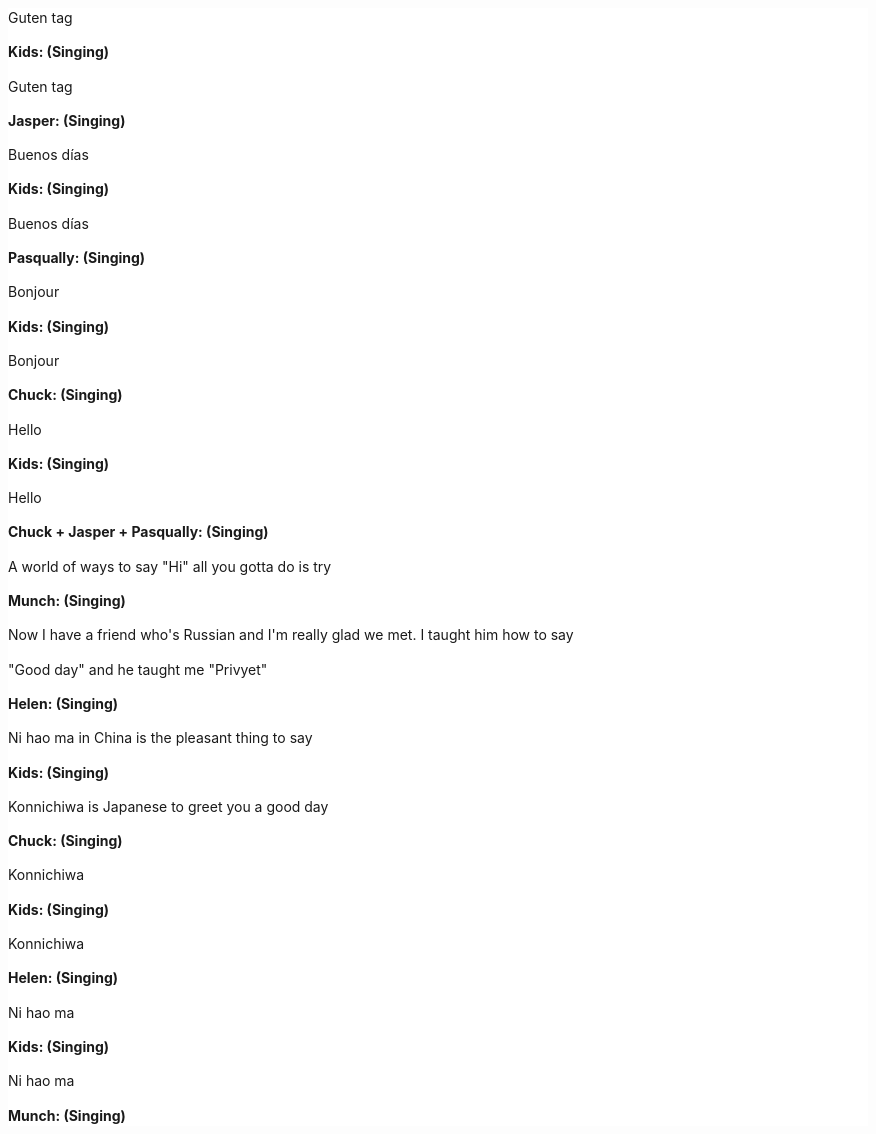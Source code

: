 Guten tag

**Kids: (Singing)**

Guten tag

**Jasper: (Singing)**

Buenos días

**Kids: (Singing)**

Buenos días

**Pasqually: (Singing)**

Bonjour

**Kids: (Singing)**

Bonjour

**Chuck: (Singing)**

Hello

**Kids: (Singing)**

Hello

**Chuck + Jasper + Pasqually: (Singing)**

A world of ways to say "Hi" all you gotta do is try

**Munch: (Singing)**

Now I have a friend who's Russian and I'm really glad we met. I taught him how to say

"Good day" and he taught me "Privyet"

**Helen: (Singing)**

Ni hao ma in China is the pleasant thing to say

**Kids: (Singing)**

Konnichiwa is Japanese to greet you a good day

**Chuck: (Singing)**

Konnichiwa

**Kids: (Singing)**

Konnichiwa

**Helen: (Singing)**

Ni hao ma

**Kids: (Singing)**

Ni hao ma

**Munch: (Singing)**

